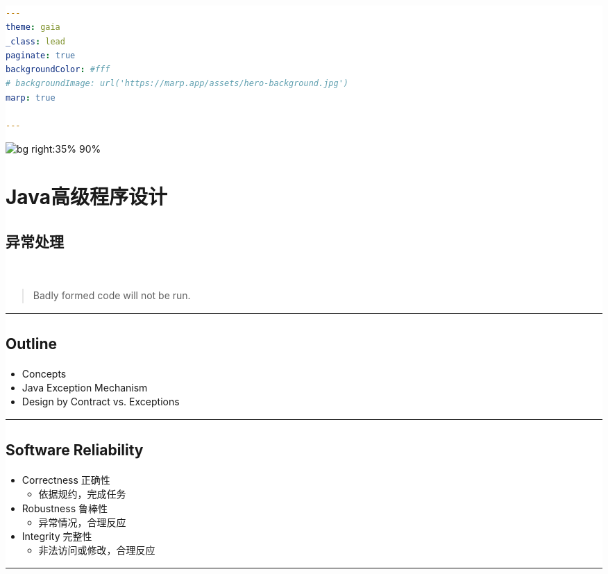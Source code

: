 ```yaml
---
theme: gaia
_class: lead
paginate: true
backgroundColor: #fff
# backgroundImage: url('https://marp.app/assets/hero-background.jpg')
marp: true

---
```


<style>
img {
  display: block;
  margin: 0 auto;
}
pre, 
code{
  overflow-y: auto;
  max-height: 500px;
}
</style>

![bg right:35% 90%](https://upload.wikimedia.org/wikipedia/zh/8/88/Java_logo.png)

# Java高级程序设计

## 异常处理

<br>

> Badly formed code will not be run.


---

## Outline

- Concepts
- Java Exception Mechanism
- Design by Contract vs. Exceptions 

---

## Software Reliability

- Correctness 正确性
  + 依据规约，完成任务
- Robustness 鲁棒性
  + 异常情况，合理反应
- Integrity  完整性
  + 非法访问或修改，合理反应

---